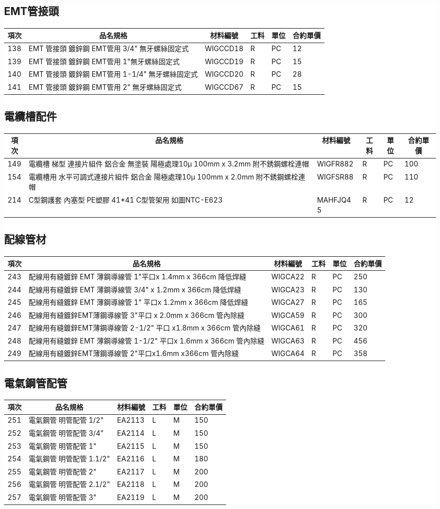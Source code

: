 ## EMT管接頭

| 項次 | 品名規格 | 材料編號 | 工料 | 單位 | 合約單價 |
|------|----------|----------|------|------|----------|
| 138 | EMT 管接頭 鍍鋅鋼 EMT管用 3/4" 無牙螺絲固定式 | WIGCCD18 | R | PC | 12 |
| 139 | EMT 管接頭 鍍鋅鋼 EMT管用 1"無牙螺絲固定式 | WIGCCD19 | R | PC | 15 |
| 140 | EMT 管接頭 鍍鋅鋼 EMT管用 1-1/4" 無牙螺絲固定式 | WIGCCD20 | R | PC | 28 |
| 141 | EMT 管接頭 鍍鋅鋼 EMT管用 2" 無牙螺絲固定式 | WIGCCD67 | R | PC | 15 |

## 電纜槽配件

| 項次 | 品名規格 | 材料編號 | 工料 | 單位 | 合約單價 |
|------|----------|----------|------|------|----------|
| 149 | 電纜槽 梯型 連接片組件 鋁合金 無塗裝 陽極處理10μ 100mm x 3.2mm 附不銹鋼螺栓連帽 | WIGFR882 | R | PC | 100 |
| 154 | 電纜槽用 水平可調式連接片組件 鋁合金 陽極處理10μ 100mm x 2.0mm 附不銹鋼螺栓連帽 | WIGFSR88 | R | PC | 110 |
| 214 | C型鋼護套 內塞型 PE塑膠 41*41 C型管架用 如圖NTC-E623 | MAHFJQ45 | R | PC | 12 |

## 配線管材

| 項次 | 品名規格 | 材料編號 | 工料 | 單位 | 合約單價 |
|------|----------|----------|------|------|----------|
| 243 | 配線用有縫鍍鋅 EMT 薄鋼導線管 1"平口x 1.4mm x 366cm 降低焊縫 | WIGCA22 | R | PC | 250 |
| 244 | 配線用有縫鍍鋅 EMT 薄鋼導線管 3/4" x 1.2mm x 366cm 降低焊縫 | WIGCA23 | R | PC | 130 |
| 245 | 配線用有縫鍍鋅 EMT 薄鋼導線管 1" 平口x 1.2mm x 366cm 降低焊縫 | WIGCA27 | R | PC | 165 |
| 246 | 配線用有縫鍍鋅EMT薄鋼導線管 3"平口 x 2.0mm x 366cm 管內除縫 | WIGCA59 | R | PC | 300 |
| 247 | 配線用有縫鍍鋅EMT薄鋼導線管 2-1/2" 平口 x1.8mm x 366cm 管內除縫 | WIGCA61 | R | PC | 320 |
| 248 | 配線用有縫鍍鋅 EMT 薄鋼導線管 1-1/2" 平口x 1.6mm x 366cm 管內除縫 | WIGCA63 | R | PC | 456 |
| 249 | 配線用有縫鍍鋅EMT薄鋼導線管 2"平口x1.6mm x366cm 管內除縫 | WIGCA64 | R | PC | 358 |

## 電氣鋼管配管

| 項次 | 品名規格 | 材料編號 | 工料 | 單位 | 合約單價 |
|------|----------|----------|------|------|----------|
| 251 | 電氣鋼管 明管配管 1/2" | EA2113 | L | M | 150 |
| 252 | 電氣鋼管 明管配管 3/4" | EA2114 | L | M | 150 |
| 253 | 電氣鋼管 明管配管 1" | EA2115 | L | M | 150 |
| 254 | 電氣鋼管 明管配管 1.1/2" | EA2116 | L | M | 180 |
| 255 | 電氣鋼管 明管配管 2" | EA2117 | L | M | 200 |
| 256 | 電氣鋼管 明管配管 2.1/2" | EA2118 | L | M | 200 |
| 257 | 電氣鋼管 明管配管 3" | EA2119 | L | M | 200 |
